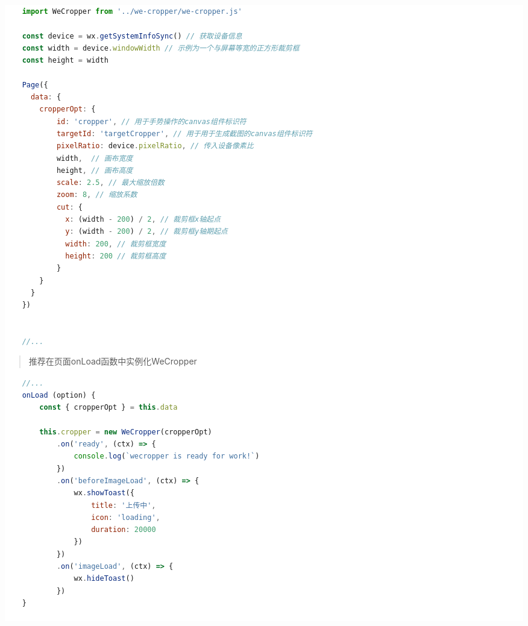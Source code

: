 ```javascript
    import WeCropper from '../we-cropper/we-cropper.js'
    
    const device = wx.getSystemInfoSync() // 获取设备信息
    const width = device.windowWidth // 示例为一个与屏幕等宽的正方形裁剪框
    const height = width
    
    Page({
      data: {
      	cropperOpt: {
            id: 'cropper', // 用于手势操作的canvas组件标识符
            targetId: 'targetCropper', // 用于用于生成截图的canvas组件标识符
            pixelRatio: device.pixelRatio, // 传入设备像素比
            width,  // 画布宽度
            height, // 画布高度
            scale: 2.5, // 最大缩放倍数
            zoom: 8, // 缩放系数
            cut: {
              x: (width - 200) / 2, // 裁剪框x轴起点
              y: (width - 200) / 2, // 裁剪框y轴期起点
              width: 200, // 裁剪框宽度
              height: 200 // 裁剪框高度
            }
      	}
      }
    })
    
	
	//...
```

> 推荐在页面onLoad函数中实例化WeCropper

```javascript
    //...
    onLoad (option) {
        const { cropperOpt } = this.data
        
        this.cropper = new WeCropper(cropperOpt)
            .on('ready', (ctx) => {
                console.log(`wecropper is ready for work!`)
            })
            .on('beforeImageLoad', (ctx) => {
                wx.showToast({
                    title: '上传中',
                    icon: 'loading',
                    duration: 20000
                })
            })
            .on('imageLoad', (ctx) => {
                wx.hideToast()
            })
    }
   
```

